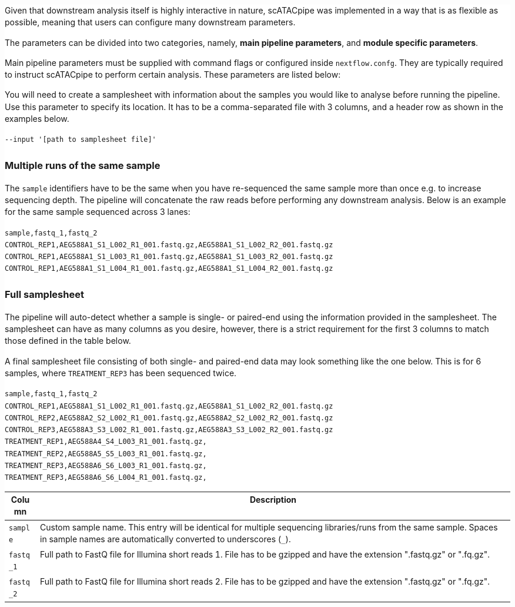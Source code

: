 

Given that downstream analysis itself is highly interactive in nature, scATACpipe was implemented in a way that is as flexible as possible, meaning that users can configure many downstream parameters.

The parameters can be divided into two categories, namely, **main pipeline parameters**, and **module specific parameters**.

Main pipeline parameters must be supplied with command flags or configured inside `nextflow.confg`. They are typically required to instruct scATACpipe to perform certain analysis. These parameters are listed below:


You will need to create a samplesheet with information about the samples you would like to analyse before running the pipeline. Use this parameter to specify its location. It has to be a comma-separated file with 3 columns, and a header row as shown in the examples below.

```console
--input '[path to samplesheet file]'
```

### Multiple runs of the same sample

The `sample` identifiers have to be the same when you have re-sequenced the same sample more than once e.g. to increase sequencing depth. The pipeline will concatenate the raw reads before performing any downstream analysis. Below is an example for the same sample sequenced across 3 lanes:

```console
sample,fastq_1,fastq_2
CONTROL_REP1,AEG588A1_S1_L002_R1_001.fastq.gz,AEG588A1_S1_L002_R2_001.fastq.gz
CONTROL_REP1,AEG588A1_S1_L003_R1_001.fastq.gz,AEG588A1_S1_L003_R2_001.fastq.gz
CONTROL_REP1,AEG588A1_S1_L004_R1_001.fastq.gz,AEG588A1_S1_L004_R2_001.fastq.gz
```

### Full samplesheet

The pipeline will auto-detect whether a sample is single- or paired-end using the information provided in the samplesheet. The samplesheet can have as many columns as you desire, however, there is a strict requirement for the first 3 columns to match those defined in the table below.

A final samplesheet file consisting of both single- and paired-end data may look something like the one below. This is for 6 samples, where `TREATMENT_REP3` has been sequenced twice.

```console
sample,fastq_1,fastq_2
CONTROL_REP1,AEG588A1_S1_L002_R1_001.fastq.gz,AEG588A1_S1_L002_R2_001.fastq.gz
CONTROL_REP2,AEG588A2_S2_L002_R1_001.fastq.gz,AEG588A2_S2_L002_R2_001.fastq.gz
CONTROL_REP3,AEG588A3_S3_L002_R1_001.fastq.gz,AEG588A3_S3_L002_R2_001.fastq.gz
TREATMENT_REP1,AEG588A4_S4_L003_R1_001.fastq.gz,
TREATMENT_REP2,AEG588A5_S5_L003_R1_001.fastq.gz,
TREATMENT_REP3,AEG588A6_S6_L003_R1_001.fastq.gz,
TREATMENT_REP3,AEG588A6_S6_L004_R1_001.fastq.gz,
```

| Column         | Description                                                                                                                                                                            |
|----------------|----------------------------------------------------------------------------------------------------------------------------------------------------------------------------------------|
| `sample`       | Custom sample name. This entry will be identical for multiple sequencing libraries/runs from the same sample. Spaces in sample names are automatically converted to underscores (`_`). |
| `fastq_1`      | Full path to FastQ file for Illumina short reads 1. File has to be gzipped and have the extension ".fastq.gz" or ".fq.gz".                                                             |
| `fastq_2`      | Full path to FastQ file for Illumina short reads 2. File has to be gzipped and have the extension ".fastq.gz" or ".fq.gz".                                                             |
